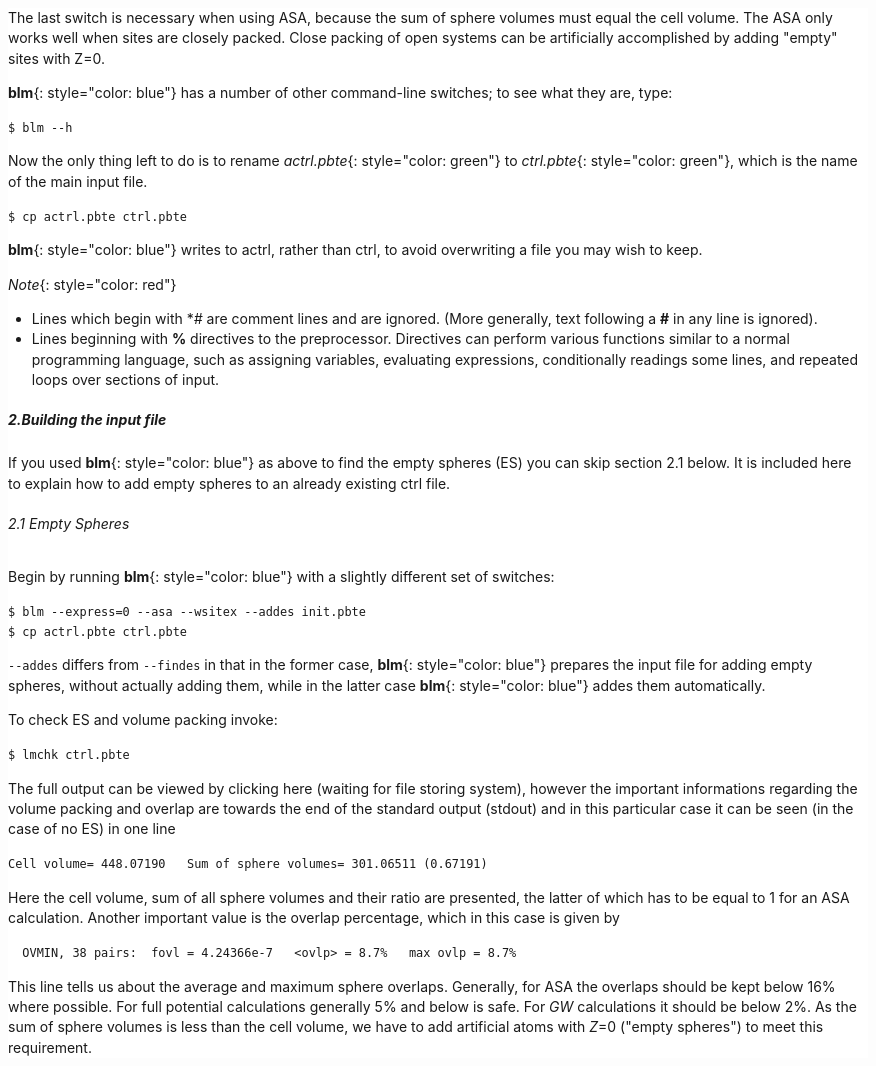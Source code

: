 The last switch is necessary when using ASA, because the sum of sphere volumes must equal the cell volume.  The ASA only works well when sites are closely packed.  Close packing of open systems can be artificially accomplished by adding "empty" sites with Z=0.

**blm**{: style="color: blue"} has a number of other command-line switches; to see what they are, type:

    $ blm --h

Now the only thing left to do is to rename _actrl.pbte_{: style="color: green"} to _ctrl.pbte_{: style="color: green"}, which is the name of the main input file.  

    $ cp actrl.pbte ctrl.pbte

**blm**{: style="color: blue"} writes to actrl, rather than ctrl, to avoid overwriting a file you may wish to keep.

_Note_{: style="color: red"}

+ Lines which begin with **#* are comment lines and are ignored. (More generally, text following a **#** in any line is ignored).
+ Lines beginning with **%** directives to the preprocessor. Directives can perform various functions similar to a normal programming language, such as assigning variables, evaluating expressions, conditionally readings some lines, and repeated loops over sections of input.

##### _2\.Building the input file_
If you used **blm**{: style="color: blue"} as above to find the empty spheres (ES) you can skip section 2.1 below. It is included here to explain how to add empty spheres to an already existing ctrl file.


###### _2.1 Empty Spheres_
Begin by running **blm**{: style="color: blue"} with a slightly different set of switches:

    $ blm --express=0 --asa --wsitex --addes init.pbte
    $ cp actrl.pbte ctrl.pbte
    
`--addes` differs from `--findes` in that in the former case, **blm**{: style="color: blue"} prepares the input file for adding empty spheres, without actually adding them, while in the latter case **blm**{: style="color: blue"} addes them automatically.

To check ES and volume packing invoke: 

    $ lmchk ctrl.pbte

The full output can be viewed by clicking here (waiting for file storing system), however the important informations regarding the volume packing and overlap are towards the end of the standard output (stdout) and in this particular case it can be seen (in the case of no ES) in one line
    
    Cell volume= 448.07190   Sum of sphere volumes= 301.06511 (0.67191)

Here the cell volume, sum of all sphere volumes and their ratio are presented, the latter of which has to be equal to 1 for an ASA calculation. Another important value is the overlap percentage, which in this case is given by

      OVMIN, 38 pairs:  fovl = 4.24366e-7   <ovlp> = 8.7%   max ovlp = 8.7%

This line tells us about the average and maximum sphere overlaps. Generally, for ASA the overlaps should be kept below 16% where possible.  For full potential calculations generally 5% and below is safe. For _GW_ calculations it should be below 2%. As the sum of sphere volumes is less than the cell volume, we have to add artificial atoms with _Z_=0 ("empty spheres") to meet this requirement. 
